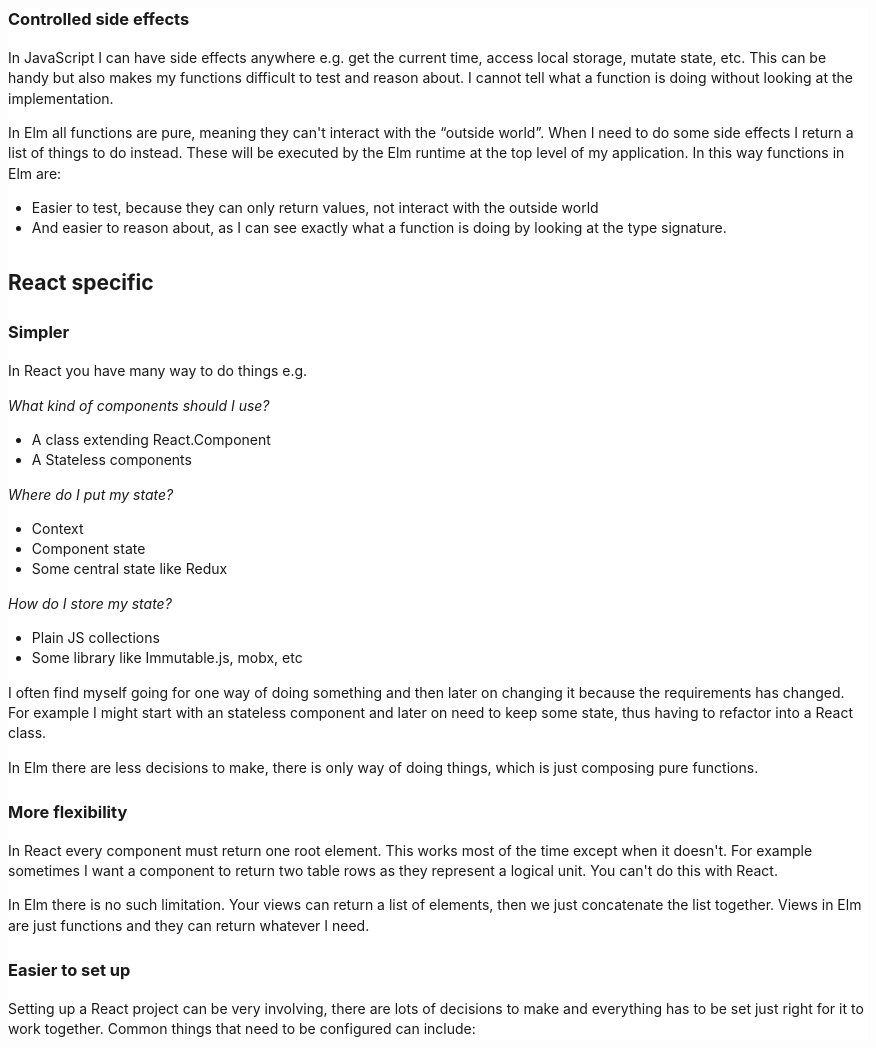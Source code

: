 ### Controlled side effects

In JavaScript I can have side effects anywhere e.g. get the current time, access local storage, mutate state, etc. This can be handy but also makes my functions difficult to test and reason about. I cannot tell what a function is doing without looking at the implementation.

In Elm all functions are pure, meaning they can't interact with the “outside world”. When I need to do some side effects I return a list of things to do instead. These will be executed by the Elm runtime at the top level of my application. In this way functions in Elm are:

- Easier to test, because they can only return values, not interact with the outside world
- And easier to reason about, as I can see exactly what a function is doing by looking at the type signature.

## React specific

### Simpler

In React you have many way to do things e.g.

*What kind of components should I use?*

- A class extending React.Component
- A Stateless components


*Where do I put my state?*

- Context
- Component state
- Some central state like Redux


*How do I store my state?*

- Plain JS collections
- Some library like Immutable.js, mobx, etc

I often find myself going for one way of doing something and then later on changing it because the requirements has changed. For example I might start with an stateless component and later on need to keep some state, thus having to refactor into a React class.

In Elm there are less decisions to make, there is only way of doing things, which is just composing pure functions.

### More flexibility

In React every component must return one root element. This works most of the time except when it doesn't. For example sometimes I want a component to return two table rows as they represent a logical unit. You can't do this with React.

In Elm there is no such limitation. Your views can return a list of elements, then we just concatenate the list together. Views in Elm are just functions and they can return whatever I need.

### Easier to set up

Setting up a React project can be very involving, there are lots of decisions to make and everything has to be set just right for it to work together. Common things that need to be configured can include:
